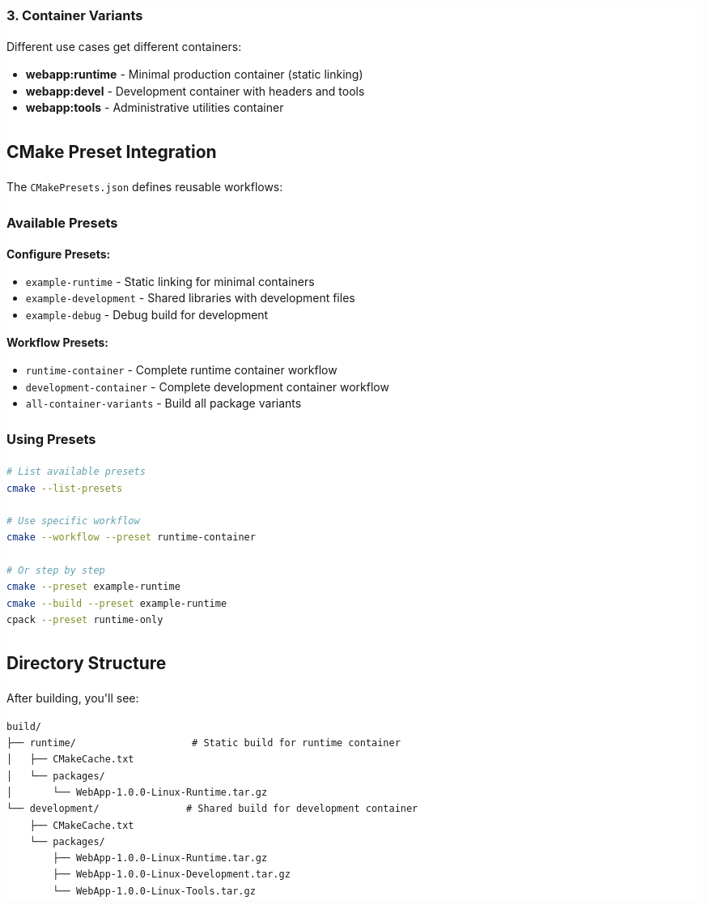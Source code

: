 ### 3. Container Variants

Different use cases get different containers:

- **webapp:runtime** - Minimal production container (static linking)
- **webapp:devel** - Development container with headers and tools
- **webapp:tools** - Administrative utilities container

## CMake Preset Integration

The `CMakePresets.json` defines reusable workflows:

### Available Presets

**Configure Presets:**
- `example-runtime` - Static linking for minimal containers
- `example-development` - Shared libraries with development files
- `example-debug` - Debug build for development

**Workflow Presets:**
- `runtime-container` - Complete runtime container workflow
- `development-container` - Complete development container workflow  
- `all-container-variants` - Build all package variants

### Using Presets

```bash
# List available presets
cmake --list-presets

# Use specific workflow
cmake --workflow --preset runtime-container

# Or step by step
cmake --preset example-runtime
cmake --build --preset example-runtime  
cpack --preset runtime-only
```

## Directory Structure

After building, you'll see:

```
build/
├── runtime/                    # Static build for runtime container
│   ├── CMakeCache.txt
│   └── packages/
│       └── WebApp-1.0.0-Linux-Runtime.tar.gz
└── development/               # Shared build for development container
    ├── CMakeCache.txt
    └── packages/
        ├── WebApp-1.0.0-Linux-Runtime.tar.gz
        ├── WebApp-1.0.0-Linux-Development.tar.gz
        └── WebApp-1.0.0-Linux-Tools.tar.gz
```

